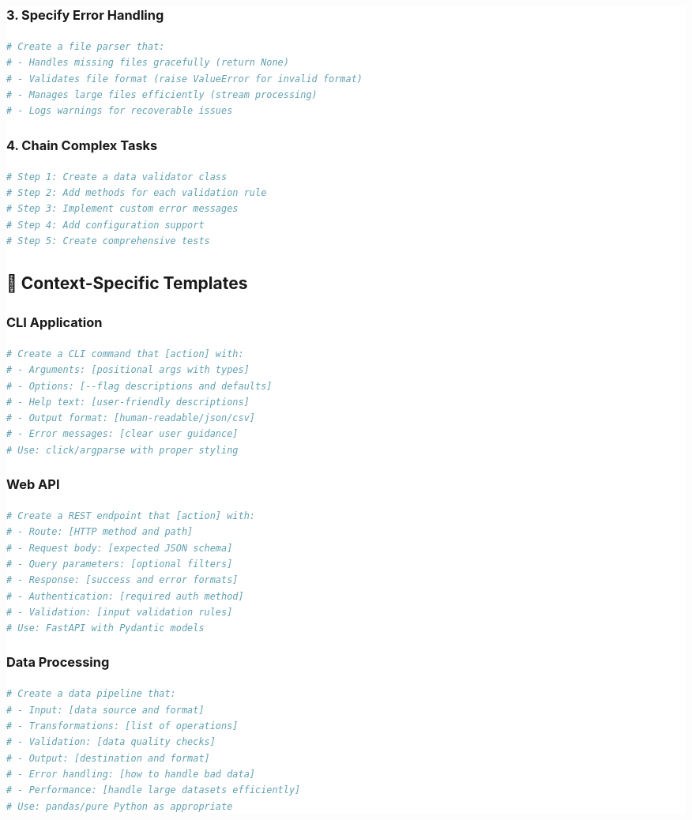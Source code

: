 ### 3. Specify Error Handling
```python
# Create a file parser that:
# - Handles missing files gracefully (return None)
# - Validates file format (raise ValueError for invalid format)
# - Manages large files efficiently (stream processing)
# - Logs warnings for recoverable issues
```

### 4. Chain Complex Tasks
```python
# Step 1: Create a data validator class
# Step 2: Add methods for each validation rule
# Step 3: Implement custom error messages
# Step 4: Add configuration support
# Step 5: Create comprehensive tests
```

## 🎯 Context-Specific Templates

### CLI Application
```python
# Create a CLI command that [action] with:
# - Arguments: [positional args with types]
# - Options: [--flag descriptions and defaults]
# - Help text: [user-friendly descriptions]
# - Output format: [human-readable/json/csv]
# - Error messages: [clear user guidance]
# Use: click/argparse with proper styling
```

### Web API
```python
# Create a REST endpoint that [action] with:
# - Route: [HTTP method and path]
# - Request body: [expected JSON schema]
# - Query parameters: [optional filters]
# - Response: [success and error formats]
# - Authentication: [required auth method]
# - Validation: [input validation rules]
# Use: FastAPI with Pydantic models
```

### Data Processing
```python
# Create a data pipeline that:
# - Input: [data source and format]
# - Transformations: [list of operations]
# - Validation: [data quality checks]
# - Output: [destination and format]
# - Error handling: [how to handle bad data]
# - Performance: [handle large datasets efficiently]
# Use: pandas/pure Python as appropriate
```
